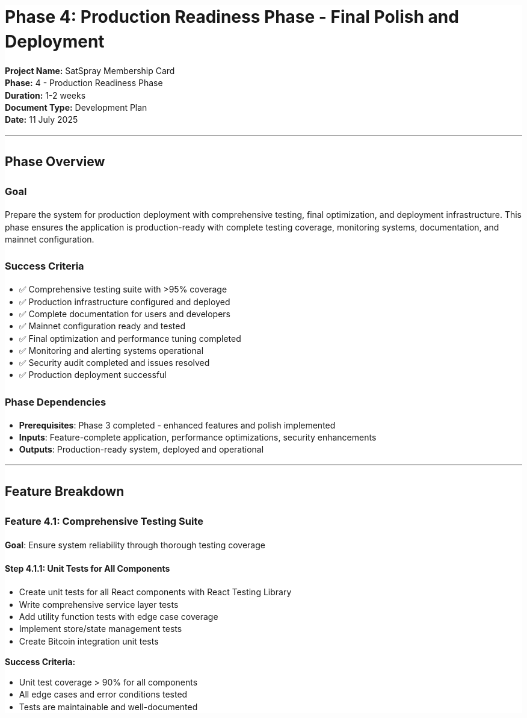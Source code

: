 # Phase 4: Production Readiness Phase - Final Polish and Deployment

**Project Name:** SatSpray Membership Card  
**Phase:** 4 - Production Readiness Phase  
**Duration:** 1-2 weeks  
**Document Type:** Development Plan  
**Date:** 11 July 2025  

---

## Phase Overview

### Goal
Prepare the system for production deployment with comprehensive testing, final optimization, and deployment infrastructure. This phase ensures the application is production-ready with complete testing coverage, monitoring systems, documentation, and mainnet configuration.

### Success Criteria
- ✅ Comprehensive testing suite with >95% coverage
- ✅ Production infrastructure configured and deployed
- ✅ Complete documentation for users and developers
- ✅ Mainnet configuration ready and tested
- ✅ Final optimization and performance tuning completed
- ✅ Monitoring and alerting systems operational
- ✅ Security audit completed and issues resolved
- ✅ Production deployment successful

### Phase Dependencies
- **Prerequisites**: Phase 3 completed - enhanced features and polish implemented
- **Inputs**: Feature-complete application, performance optimizations, security enhancements
- **Outputs**: Production-ready system, deployed and operational

---

## Feature Breakdown

### Feature 4.1: Comprehensive Testing Suite
**Goal**: Ensure system reliability through thorough testing coverage

#### Step 4.1.1: Unit Tests for All Components
- Create unit tests for all React components with React Testing Library
- Write comprehensive service layer tests
- Add utility function tests with edge case coverage
- Implement store/state management tests
- Create Bitcoin integration unit tests

**Success Criteria:**
- Unit test coverage > 90% for all components
- All edge cases and error conditions tested
- Tests are maintainable and well-documented
